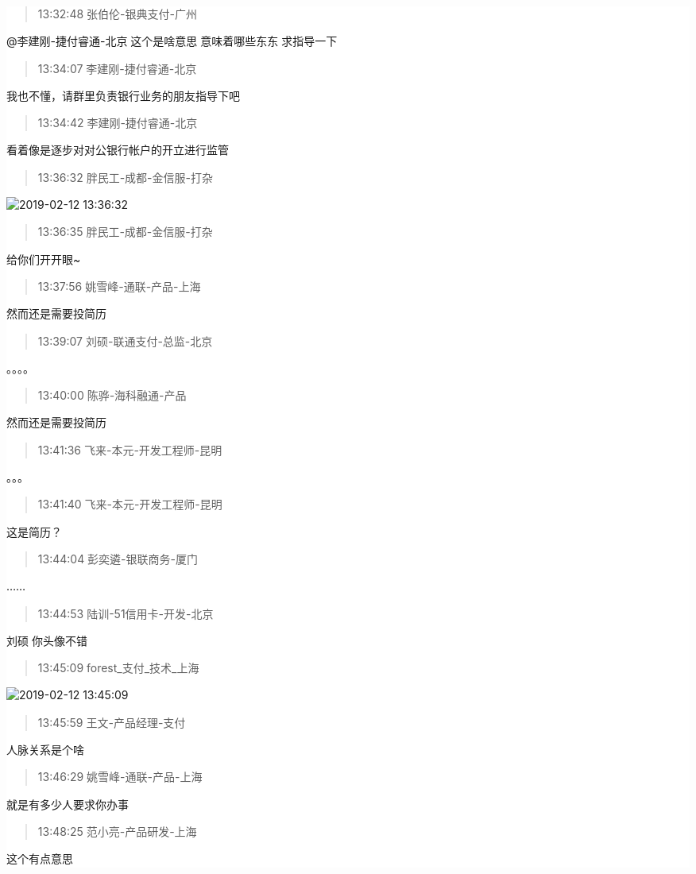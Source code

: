 > 13:32:48  张伯伦-银典支付-广州  
   
@李建刚-捷付睿通-北京 这个是啥意思  意味着哪些东东   求指导一下    
   
> 13:34:07  李建刚-捷付睿通-北京  
   
我也不懂，请群里负责银行业务的朋友指导下吧  
   
> 13:34:42  李建刚-捷付睿通-北京  
   
看着像是逐步对对公银行帐户的开立进行监管  
   
> 13:36:32  胖民工-成都-金信服-打杂  
   
![2019-02-12 13:36:32](http://static.cocolian.cn/img/20190212_133632.png) 
   
> 13:36:35  胖民工-成都-金信服-打杂  
   
给你们开开眼~  
   
> 13:37:56  姚雪峰-通联-产品-上海  
   
然而还是需要投简历  
   
> 13:39:07  刘硕-联通支付-总监-北京  
   
。。。。  
   
> 13:40:00  陈骅-海科融通-产品  
   
然而还是需要投简历  
   
> 13:41:36   飞来-本元-开发工程师-昆明  
   
。。。  
   
> 13:41:40   飞来-本元-开发工程师-昆明  
   
这是简历？  
   
> 13:44:04  彭奕遴-银联商务-厦门  
   
……  
   
> 13:44:53  陆训-51信用卡-开发-北京  
   
刘硕 你头像不错  
   
> 13:45:09  forest_支付_技术_上海  
   
![2019-02-12 13:45:09](http://static.cocolian.cn/img/20190212_134509.png) 
   
> 13:45:59  王文-产品经理-支付  
   
人脉关系是个啥  
   
> 13:46:29  姚雪峰-通联-产品-上海  
   
就是有多少人要求你办事  
   
> 13:48:25  范小亮-产品研发-上海  
   
这个有点意思  
   